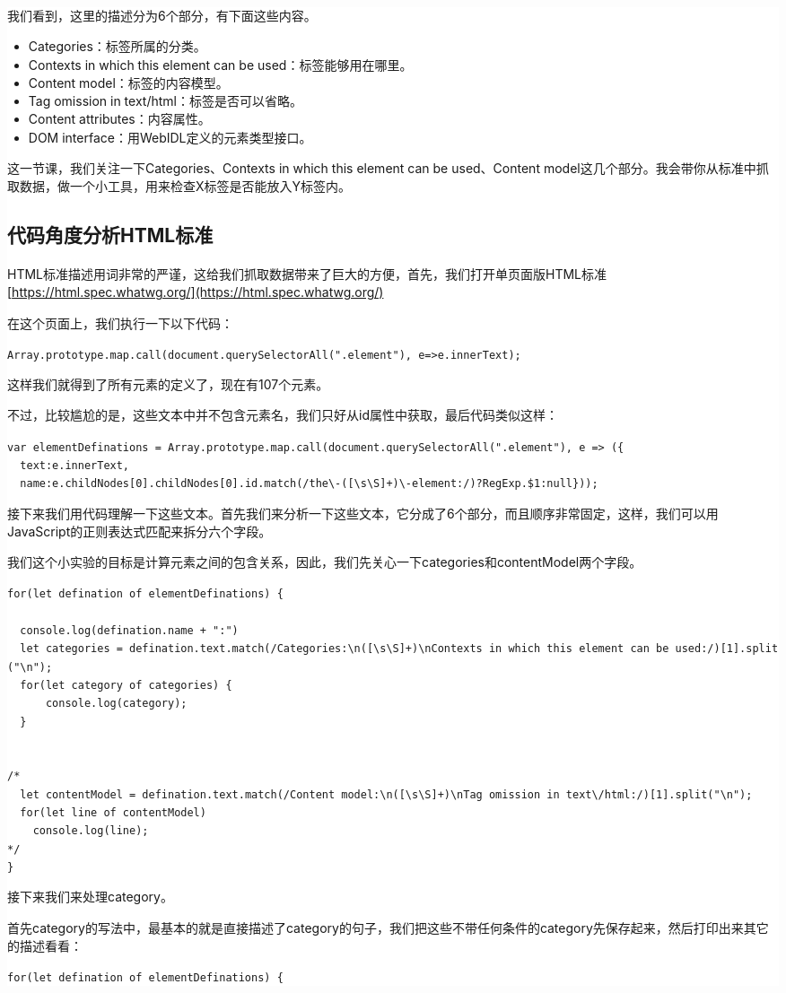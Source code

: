 
我们看到，这里的描述分为6个部分，有下面这些内容。

*   Categories：标签所属的分类。
*   Contexts in which this element can be used：标签能够用在哪里。
*   Content model：标签的内容模型。
*   Tag omission in text/html：标签是否可以省略。
*   Content attributes：内容属性。
*   DOM interface：用WebIDL定义的元素类型接口。

这一节课，我们关注一下Categories、Contexts in which this element can be used、Content model这几个部分。我会带你从标准中抓取数据，做一个小工具，用来检查X标签是否能放入Y标签内。

代码角度分析HTML标准
------------

HTML标准描述用词非常的严谨，这给我们抓取数据带来了巨大的方便，首先，我们打开单页面版HTML标准 [https://html.spec.whatwg.org/](https://html.spec.whatwg.org/)

在这个页面上，我们执行一下以下代码：

    Array.prototype.map.call(document.querySelectorAll(".element"), e=>e.innerText);
    

这样我们就得到了所有元素的定义了，现在有107个元素。

不过，比较尴尬的是，这些文本中并不包含元素名，我们只好从id属性中获取，最后代码类似这样：

    var elementDefinations = Array.prototype.map.call(document.querySelectorAll(".element"), e => ({
      text:e.innerText,
      name:e.childNodes[0].childNodes[0].id.match(/the\-([\s\S]+)\-element:/)?RegExp.$1:null}));
    

接下来我们用代码理解一下这些文本。首先我们来分析一下这些文本，它分成了6个部分，而且顺序非常固定，这样，我们可以用JavaScript的正则表达式匹配来拆分六个字段。

我们这个小实验的目标是计算元素之间的包含关系，因此，我们先关心一下categories和contentModel两个字段。

    for(let defination of elementDefinations) {
    
      console.log(defination.name + ":")
      let categories = defination.text.match(/Categories:\n([\s\S]+)\nContexts in which this element can be used:/)[1].split("\n");
      for(let category of categories) {
          console.log(category);
      }
        
    
    /*
      let contentModel = defination.text.match(/Content model:\n([\s\S]+)\nTag omission in text\/html:/)[1].split("\n");
      for(let line of contentModel)
        console.log(line);
    */
    }
    

接下来我们来处理category。

首先category的写法中，最基本的就是直接描述了category的句子，我们把这些不带任何条件的category先保存起来，然后打印出来其它的描述看看：

    for(let defination of elementDefinations) {
    